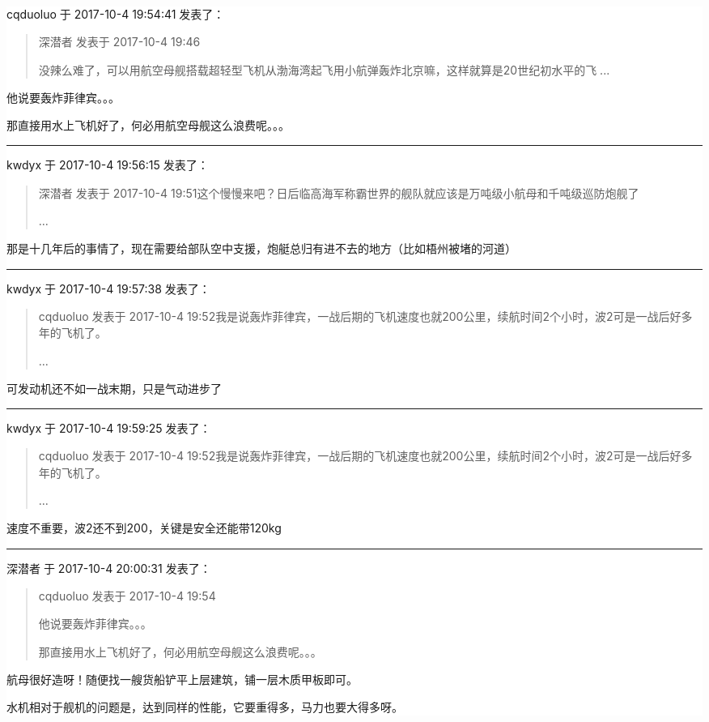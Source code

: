 cqduoluo 于 2017-10-4 19:54:41 发表了：

> 深潜者 发表于 2017-10-4 19:46
> 
> 没辣么难了，可以用航空母舰搭载超轻型飞机从渤海湾起飞用小航弹轰炸北京嘛，这样就算是20世纪初水平的飞 ...



他说要轰炸菲律宾。。。

那直接用水上飞机好了，何必用航空母舰这么浪费呢。。。

---------

kwdyx 于 2017-10-4 19:56:15 发表了：

> 深潜者 发表于 2017-10-4 19:51这个慢慢来吧？日后临高海军称霸世界的舰队就应该是万吨级小航母和千吨级巡防炮舰了
> 
> ...



那是十几年后的事情了，现在需要给部队空中支援，炮艇总归有进不去的地方（比如梧州被堵的河道）

---------

kwdyx 于 2017-10-4 19:57:38 发表了：

> cqduoluo 发表于 2017-10-4 19:52我是说轰炸菲律宾，一战后期的飞机速度也就200公里，续航时间2个小时，波2可是一战后好多年的飞机了。
> 
> ...



可发动机还不如一战末期，只是气动进步了

---------

kwdyx 于 2017-10-4 19:59:25 发表了：

> cqduoluo 发表于 2017-10-4 19:52我是说轰炸菲律宾，一战后期的飞机速度也就200公里，续航时间2个小时，波2可是一战后好多年的飞机了。
> 
> ...



速度不重要，波2还不到200，关键是安全还能带120kg

---------

深潜者 于 2017-10-4 20:00:31 发表了：

> cqduoluo 发表于 2017-10-4 19:54
> 
> 他说要轰炸菲律宾。。。
> 
> 那直接用水上飞机好了，何必用航空母舰这么浪费呢。。。



航母很好造呀！随便找一艘货船铲平上层建筑，铺一层木质甲板即可。

水机相对于舰机的问题是，达到同样的性能，它要重得多，马力也要大得多呀。
